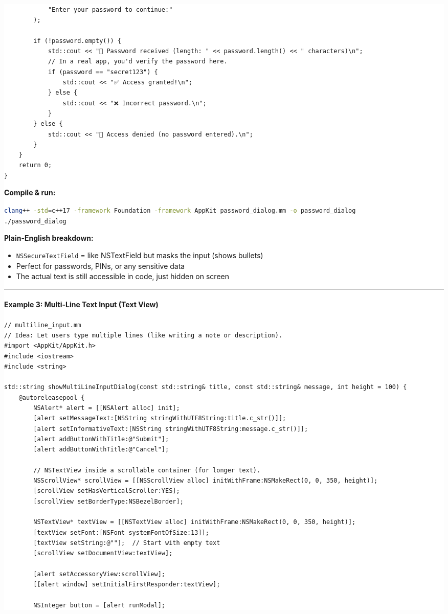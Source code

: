 ```objc
            "Enter your password to continue:"
        );
        
        if (!password.empty()) {
            std::cout << "🔐 Password received (length: " << password.length() << " characters)\n";
            // In a real app, you'd verify the password here.
            if (password == "secret123") {
                std::cout << "✅ Access granted!\n";
            } else {
                std::cout << "❌ Incorrect password.\n";
            }
        } else {
            std::cout << "🚫 Access denied (no password entered).\n";
        }
    }
    return 0;
}
```

**Compile & run:**
```bash
clang++ -std=c++17 -framework Foundation -framework AppKit password_dialog.mm -o password_dialog
./password_dialog
```

**Plain-English breakdown:**
- `NSSecureTextField` = like NSTextField but masks the input (shows bullets)
- Perfect for passwords, PINs, or any sensitive data
- The actual text is still accessible in code, just hidden on screen

---

#### Example 3: Multi-Line Text Input (Text View)

```objc
// multiline_input.mm
// Idea: Let users type multiple lines (like writing a note or description).
#import <AppKit/AppKit.h>
#include <iostream>
#include <string>

std::string showMultiLineInputDialog(const std::string& title, const std::string& message, int height = 100) {
    @autoreleasepool {
        NSAlert* alert = [[NSAlert alloc] init];
        [alert setMessageText:[NSString stringWithUTF8String:title.c_str()]];
        [alert setInformativeText:[NSString stringWithUTF8String:message.c_str()]];
        [alert addButtonWithTitle:@"Submit"];
        [alert addButtonWithTitle:@"Cancel"];
        
        // NSTextView inside a scrollable container (for longer text).
        NSScrollView* scrollView = [[NSScrollView alloc] initWithFrame:NSMakeRect(0, 0, 350, height)];
        [scrollView setHasVerticalScroller:YES];
        [scrollView setBorderType:NSBezelBorder];
        
        NSTextView* textView = [[NSTextView alloc] initWithFrame:NSMakeRect(0, 0, 350, height)];
        [textView setFont:[NSFont systemFontOfSize:13]];
        [textView setString:@""];  // Start with empty text
        [scrollView setDocumentView:textView];
        
        [alert setAccessoryView:scrollView];
        [[alert window] setInitialFirstResponder:textView];
        
        NSInteger button = [alert runModal];
```